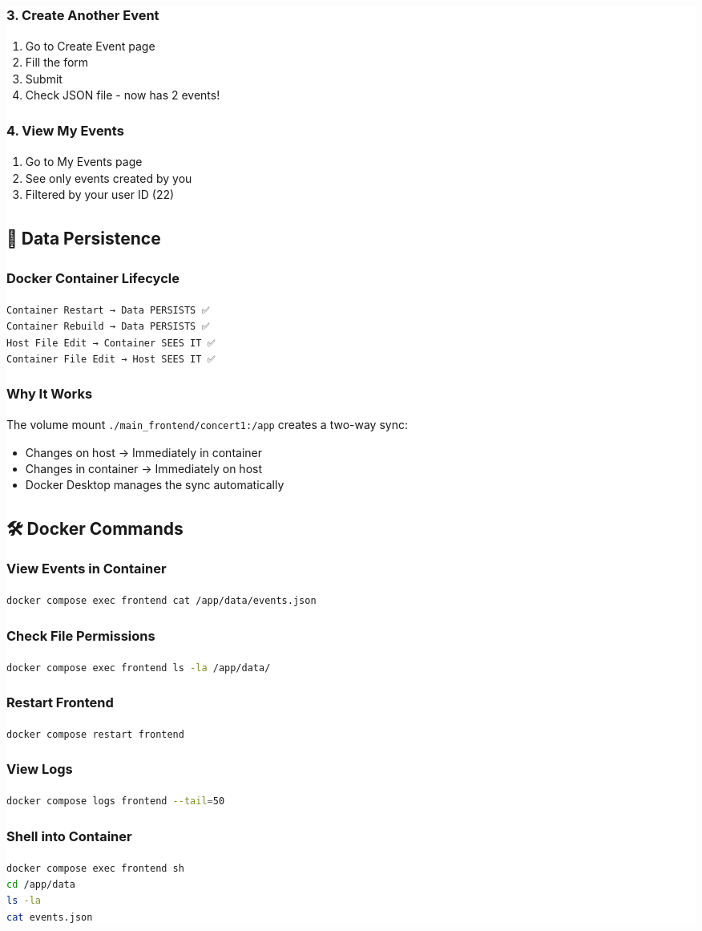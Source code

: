 ### 3. Create Another Event
1. Go to Create Event page
2. Fill the form
3. Submit
4. Check JSON file - now has 2 events!

### 4. View My Events
1. Go to My Events page
2. See only events created by you
3. Filtered by your user ID (22)

## 🔄 Data Persistence

### Docker Container Lifecycle
```
Container Restart → Data PERSISTS ✅
Container Rebuild → Data PERSISTS ✅
Host File Edit → Container SEES IT ✅
Container File Edit → Host SEES IT ✅
```

### Why It Works
The volume mount `./main_frontend/concert1:/app` creates a two-way sync:
- Changes on host → Immediately in container
- Changes in container → Immediately on host
- Docker Desktop manages the sync automatically

## 🛠️ Docker Commands

### View Events in Container
```bash
docker compose exec frontend cat /app/data/events.json
```

### Check File Permissions
```bash
docker compose exec frontend ls -la /app/data/
```

### Restart Frontend
```bash
docker compose restart frontend
```

### View Logs
```bash
docker compose logs frontend --tail=50
```

### Shell into Container
```bash
docker compose exec frontend sh
cd /app/data
ls -la
cat events.json
```

